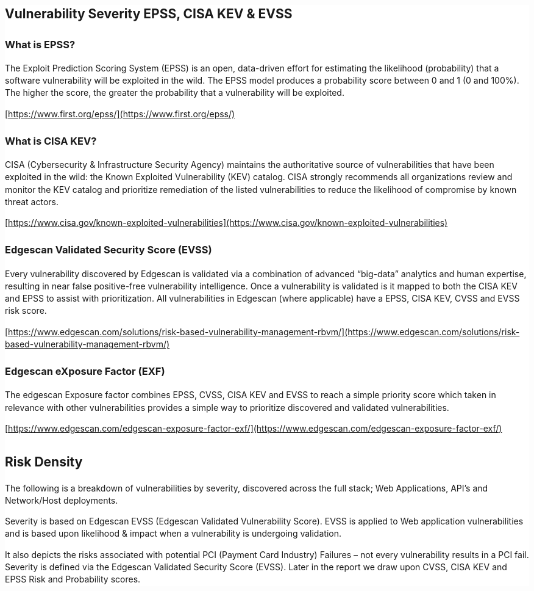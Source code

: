## Vulnerability Severity EPSS, CISA KEV & EVSS

### What is EPSS?

The Exploit Prediction Scoring System (EPSS) is an open, data-driven effort for estimating the likelihood (probability) that a software vulnerability will be exploited in the wild. The EPSS model produces a probability score between 0 and 1 (0 and 100%). The higher the score, the greater the probability that a vulnerability will be exploited.

[https://www.first.org/epss/](https://www.first.org/epss/)

### What is CISA KEV?

CISA (Cybersecurity & Infrastructure Security Agency) maintains the authoritative source of vulnerabilities that have been exploited in the wild: the Known Exploited Vulnerability (KEV) catalog. CISA strongly recommends all organizations review and monitor the KEV catalog and prioritize remediation of the listed vulnerabilities to reduce the likelihood of compromise by known threat actors.

[https://www.cisa.gov/known-exploited-vulnerabilities](https://www.cisa.gov/known-exploited-vulnerabilities)

### Edgescan Validated Security Score (EVSS)

Every vulnerability discovered by Edgescan is validated via a combination of advanced “big-data” analytics and human expertise, resulting in near false positive-free vulnerability intelligence. Once a vulnerability is validated is it mapped to both the CISA KEV and EPSS to assist with prioritization. All vulnerabilities in Edgescan (where applicable) have a EPSS, CISA KEV, CVSS and EVSS risk score.

[https://www.edgescan.com/solutions/risk-based-vulnerability-management-rbvm/](https://www.edgescan.com/solutions/risk-based-vulnerability-management-rbvm/)

### Edgescan eXposure Factor (EXF)

The edgescan Exposure factor combines EPSS, CVSS, CISA KEV and EVSS to reach a simple priority score which taken in relevance with other vulnerabilities provides a simple way to prioritize discovered and validated vulnerabilities.

[https://www.edgescan.com/edgescan-exposure-factor-exf/](https://www.edgescan.com/edgescan-exposure-factor-exf/)

## Risk Density

The following is a breakdown of vulnerabilities by severity, discovered across the full stack; Web Applications, API’s and Network/Host deployments.

Severity is based on Edgescan EVSS (Edgescan Validated Vulnerability Score). EVSS is applied to Web application vulnerabilities and is based upon likelihood & impact when a vulnerability is undergoing validation.

It also depicts the risks associated with potential PCI (Payment Card Industry) Failures – not every vulnerability results in a PCI fail. Severity is defined via the Edgescan Validated Security Score (EVSS). Later in the report we draw upon CVSS, CISA KEV and EPSS Risk and Probability scores.
